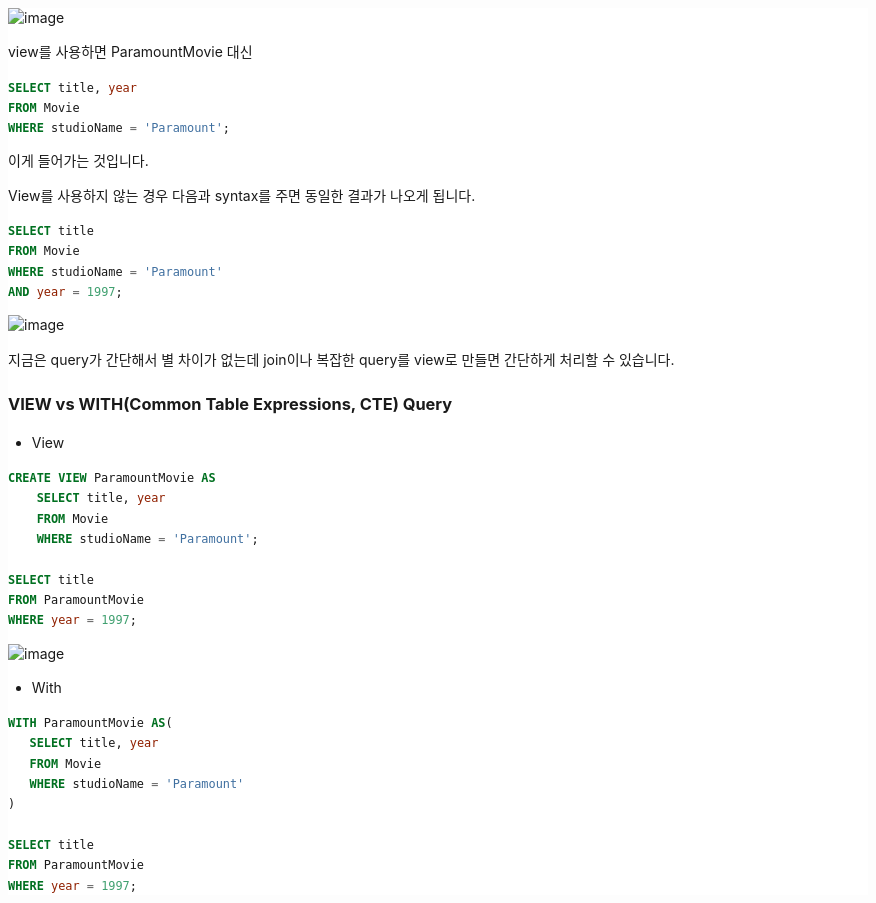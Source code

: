 ![image](https://user-images.githubusercontent.com/76269316/119211655-743bf000-baee-11eb-8ac0-5776069b6a90.png)

view를 사용하면 ParamountMovie 대신

```sql
SELECT title, year
FROM Movie
WHERE studioName = 'Paramount';
```

이게 들어가는 것입니다.



View를 사용하지 않는 경우 다음과 syntax를 주면 동일한 결과가 나오게 됩니다.

```sql
SELECT title
FROM Movie
WHERE studioName = 'Paramount'
AND year = 1997;
```

![image](https://user-images.githubusercontent.com/76269316/119211673-8a49b080-baee-11eb-800d-4c7598da52b5.png)



지금은 query가 간단해서 별 차이가 없는데 join이나 복잡한 query를 view로 만들면 간단하게 처리할 수 있습니다.



### VIEW vs WITH(Common Table Expressions, CTE) Query

- View

```sql
CREATE VIEW ParamountMovie AS
    SELECT title, year
    FROM Movie
    WHERE studioName = 'Paramount';
    
SELECT title
FROM ParamountMovie
WHERE year = 1997;
```

![image](https://user-images.githubusercontent.com/76269316/119211798-4a36fd80-baef-11eb-9642-6288648778cc.png)



- With

```sql
WITH ParamountMovie AS(
   SELECT title, year
   FROM Movie
   WHERE studioName = 'Paramount'
)

SELECT title
FROM ParamountMovie
WHERE year = 1997;
```
